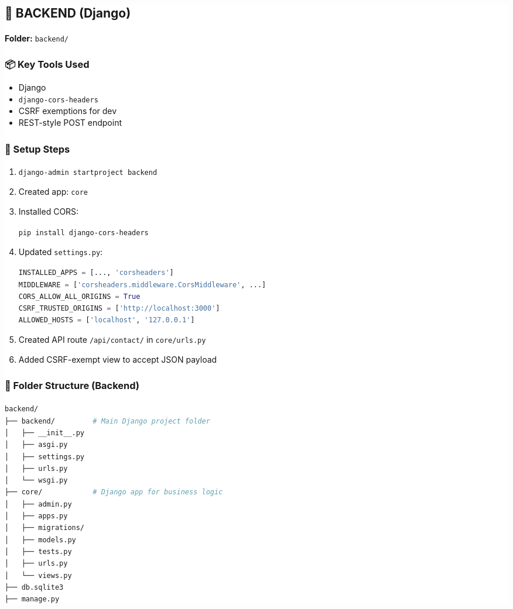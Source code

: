 
## 🐍 BACKEND (Django)

**Folder:** `backend/`

### 📦 Key Tools Used

* Django
* `django-cors-headers`
* CSRF exemptions for dev
* REST-style POST endpoint

### 🔧 Setup Steps

1. `django-admin startproject backend`
2. Created app: `core`
3. Installed CORS:

   ```bash
   pip install django-cors-headers
   ```
4. Updated `settings.py`:

   ```python
   INSTALLED_APPS = [..., 'corsheaders']
   MIDDLEWARE = ['corsheaders.middleware.CorsMiddleware', ...]
   CORS_ALLOW_ALL_ORIGINS = True
   CSRF_TRUSTED_ORIGINS = ['http://localhost:3000']
   ALLOWED_HOSTS = ['localhost', '127.0.0.1']
   ```
5. Created API route `/api/contact/` in `core/urls.py`
6. Added CSRF-exempt view to accept JSON payload

### 📂 Folder Structure (Backend)

```bash
backend/
├── backend/         # Main Django project folder
│   ├── __init__.py
│   ├── asgi.py
│   ├── settings.py
│   ├── urls.py
│   └── wsgi.py
├── core/            # Django app for business logic
│   ├── admin.py
│   ├── apps.py
│   ├── migrations/
│   ├── models.py
│   ├── tests.py
│   ├── urls.py
│   └── views.py
├── db.sqlite3
├── manage.py
```
